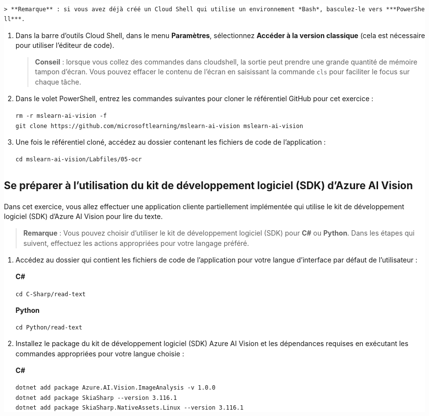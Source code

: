     > **Remarque** : si vous avez déjà créé un Cloud Shell qui utilise un environnement *Bash*, basculez-le vers ***PowerShell***.

1. Dans la barre d’outils Cloud Shell, dans le menu **Paramètres**, sélectionnez **Accéder à la version classique** (cela est nécessaire pour utiliser l’éditeur de code).

    > **Conseil** : lorsque vous collez des commandes dans cloudshell, la sortie peut prendre une grande quantité de mémoire tampon d’écran. Vous pouvez effacer le contenu de l’écran en saisissant la commande `cls` pour faciliter le focus sur chaque tâche.

1. Dans le volet PowerShell, entrez les commandes suivantes pour cloner le référentiel GitHub pour cet exercice :

    ```
    rm -r mslearn-ai-vision -f
    git clone https://github.com/microsoftlearning/mslearn-ai-vision mslearn-ai-vision
    ```

1. Une fois le référentiel cloné, accédez au dossier contenant les fichiers de code de l’application :  

    ```
   cd mslearn-ai-vision/Labfiles/05-ocr
    ```

## Se préparer à l’utilisation du kit de développement logiciel (SDK) d’Azure AI Vision

Dans cet exercice, vous allez effectuer une application cliente partiellement implémentée qui utilise le kit de développement logiciel (SDK) d’Azure AI Vision pour lire du texte.

> **Remarque** : Vous pouvez choisir d’utiliser le kit de développement logiciel (SDK) pour **C#** ou **Python**. Dans les étapes qui suivent, effectuez les actions appropriées pour votre langage préféré.

1. Accédez au dossier qui contient les fichiers de code de l’application pour votre langue d’interface par défaut de l’utilisateur :  

    **C#**

    ```
   cd C-Sharp/read-text
    ```
    
    **Python**

    ```
   cd Python/read-text
    ```

1. Installez le package du kit de développement logiciel (SDK) Azure AI Vision et les dépendances requises en exécutant les commandes appropriées pour votre langue choisie :

    **C#**
    
    ```
    dotnet add package Azure.AI.Vision.ImageAnalysis -v 1.0.0
    dotnet add package SkiaSharp --version 3.116.1
    dotnet add package SkiaSharp.NativeAssets.Linux --version 3.116.1
    ``` 
